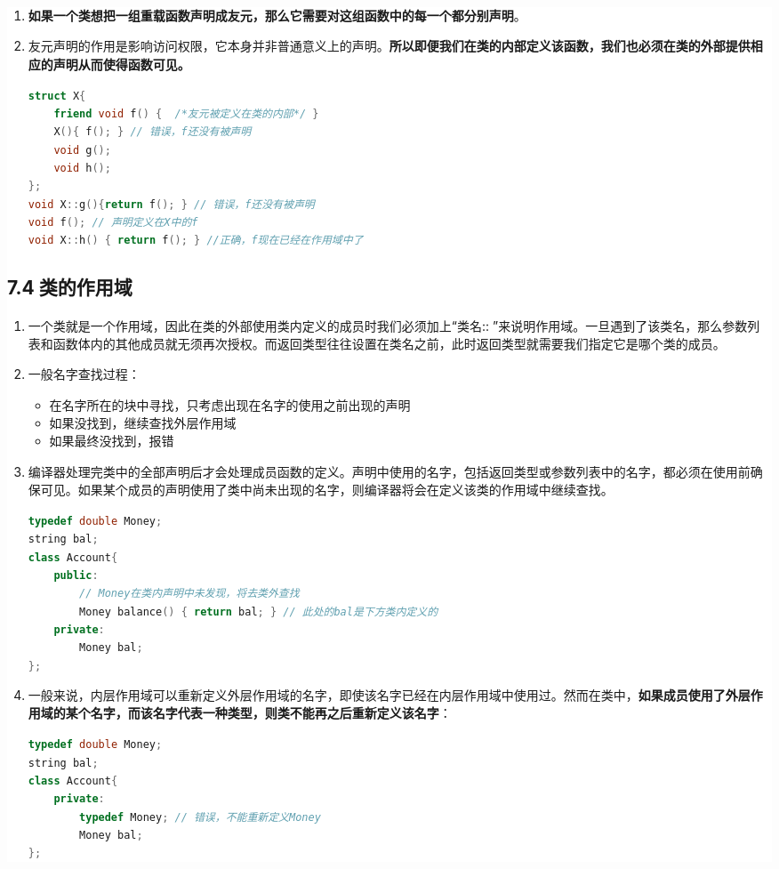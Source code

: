 1. **如果一个类想把一组重载函数声明成友元，那么它需要对这组函数中的每一个都分别声明**。

1. 友元声明的作用是影响访问权限，它本身并非普通意义上的声明。**所以即便我们在类的内部定义该函数，我们也必须在类的外部提供相应的声明从而使得函数可见。**

    ```c++
    struct X{
        friend void f() {  /*友元被定义在类的内部*/ }
        X(){ f(); } // 错误，f还没有被声明
        void g();
        void h();
    };
    void X::g(){return f(); } // 错误，f还没有被声明
    void f(); // 声明定义在X中的f
    void X::h() { return f(); } //正确，f现在已经在作用域中了
    ```

## 7.4 类的作用域

1. 一个类就是一个作用域，因此在类的外部使用类内定义的成员时我们必须加上“类名:: ”来说明作用域。一旦遇到了该类名，那么参数列表和函数体内的其他成员就无须再次授权。而返回类型往往设置在类名之前，此时返回类型就需要我们指定它是哪个类的成员。

1. 一般名字查找过程：
   - 在名字所在的块中寻找，只考虑出现在名字的使用之前出现的声明
   - 如果没找到，继续查找外层作用域
   - 如果最终没找到，报错

1. 编译器处理完类中的全部声明后才会处理成员函数的定义。声明中使用的名字，包括返回类型或参数列表中的名字，都必须在使用前确保可见。如果某个成员的声明使用了类中尚未出现的名字，则编译器将会在定义该类的作用域中继续查找。

    ```c++
    typedef double Money;
    string bal;
    class Account{
        public:
            // Money在类内声明中未发现，将去类外查找
            Money balance() { return bal; } // 此处的bal是下方类内定义的
        private:
            Money bal;
    };
    ```

1. 一般来说，内层作用域可以重新定义外层作用域的名字，即使该名字已经在内层作用域中使用过。然而在类中，**如果成员使用了外层作用域的某个名字，而该名字代表一种类型，则类不能再之后重新定义该名字**：

    ```c++
    typedef double Money;
    string bal;
    class Account{
        private:
            typedef Money; // 错误，不能重新定义Money
            Money bal;
    };
    ```

